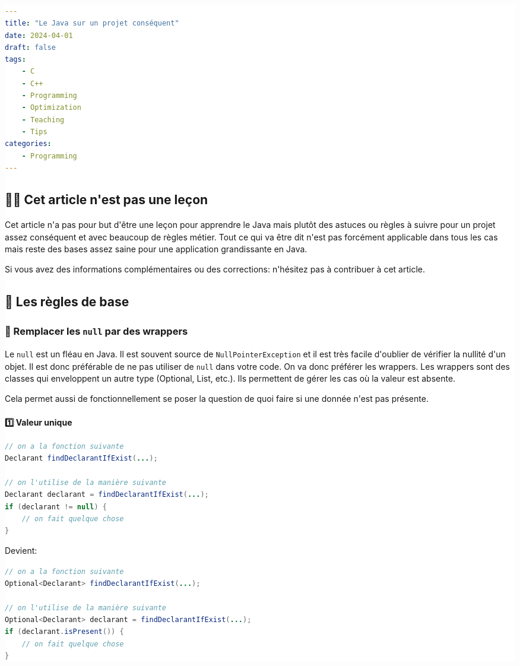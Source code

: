 ```yaml
---
title: "Le Java sur un projet conséquent"
date: 2024-04-01
draft: false
tags:
    - C
    - C++
    - Programming
    - Optimization
    - Teaching
    - Tips
categories:
    - Programming
---
```


## 🧑‍🏫 Cet article n'est pas une leçon 
Cet article n'a pas pour but d'être une leçon pour apprendre le Java mais plutôt des astuces ou règles à suivre pour un projet assez conséquent et avec beaucoup de règles métier.
Tout ce qui va être dit n'est pas forcément applicable dans tous les cas mais reste des bases assez saine pour une application grandissante en Java.

Si vous avez des informations complémentaires ou des corrections: n'hésitez pas à contribuer à cet article.

## 📏 Les règles de base
### 💊 Remplacer les `null` par des wrappers
Le `null` est un fléau en Java. Il est souvent source de `NullPointerException` et il est très facile d'oublier de vérifier la nullité d'un objet. Il est donc préférable de ne pas utiliser de `null` dans votre code.
On va donc préférer les wrappers. Les wrappers sont des classes qui enveloppent un autre type (Optional<T>, List<T>, etc.). Ils permettent de gérer les cas où la valeur est absente.

Cela permet aussi de fonctionnellement se poser la question de quoi faire si une donnée n'est pas présente.

#### 1️⃣ Valeur unique
```java
// on a la fonction suivante
Declarant findDeclarantIfExist(...);

// on l'utilise de la manière suivante
Declarant declarant = findDeclarantIfExist(...);
if (declarant != null) {
    // on fait quelque chose
}
```
Devient:
```java
// on a la fonction suivante
Optional<Declarant> findDeclarantIfExist(...);

// on l'utilise de la manière suivante
Optional<Declarant> declarant = findDeclarantIfExist(...);
if (declarant.isPresent()) {
    // on fait quelque chose
}
```

